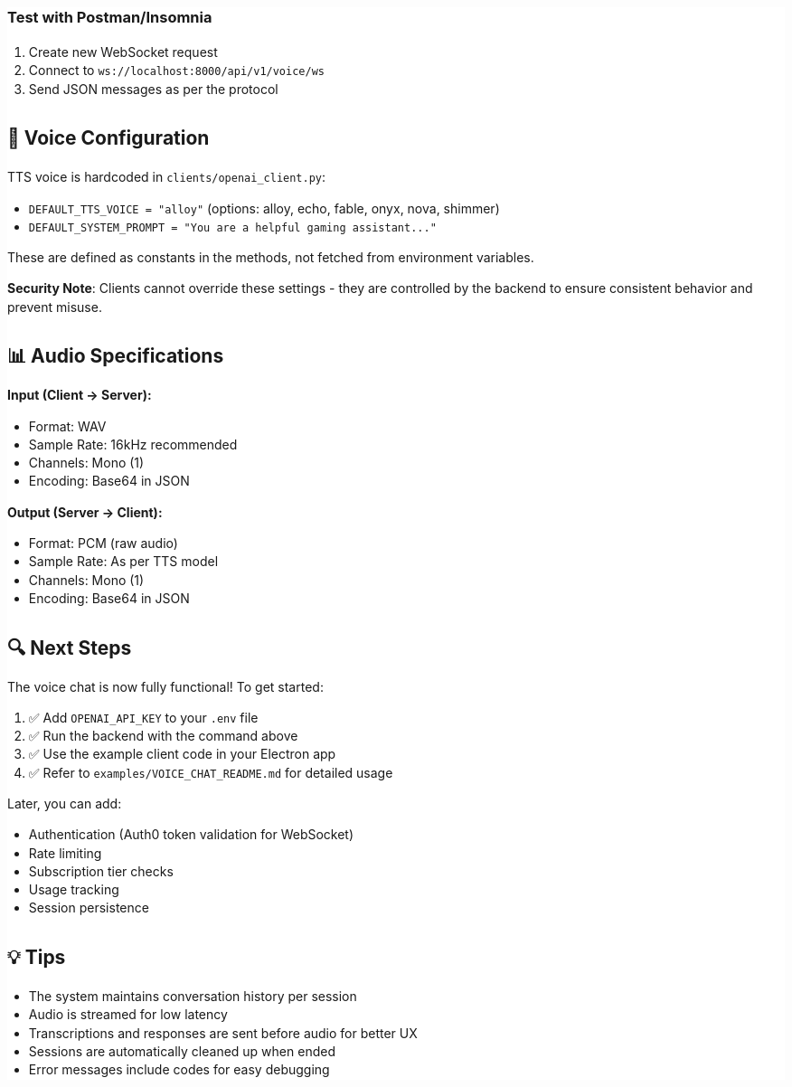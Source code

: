### Test with Postman/Insomnia

1. Create new WebSocket request
2. Connect to `ws://localhost:8000/api/v1/voice/ws`
3. Send JSON messages as per the protocol

## 🎤 Voice Configuration

TTS voice is hardcoded in `clients/openai_client.py`:

- `DEFAULT_TTS_VOICE = "alloy"` (options: alloy, echo, fable, onyx, nova, shimmer)
- `DEFAULT_SYSTEM_PROMPT = "You are a helpful gaming assistant..."`

These are defined as constants in the methods, not fetched from environment variables.

**Security Note**: Clients cannot override these settings - they are controlled by the backend to ensure consistent behavior and prevent misuse.

## 📊 Audio Specifications

**Input (Client → Server):**

- Format: WAV
- Sample Rate: 16kHz recommended
- Channels: Mono (1)
- Encoding: Base64 in JSON

**Output (Server → Client):**

- Format: PCM (raw audio)
- Sample Rate: As per TTS model
- Channels: Mono (1)
- Encoding: Base64 in JSON

## 🔍 Next Steps

The voice chat is now fully functional! To get started:

1. ✅ Add `OPENAI_API_KEY` to your `.env` file
2. ✅ Run the backend with the command above
3. ✅ Use the example client code in your Electron app
4. ✅ Refer to `examples/VOICE_CHAT_README.md` for detailed usage

Later, you can add:

- Authentication (Auth0 token validation for WebSocket)
- Rate limiting
- Subscription tier checks
- Usage tracking
- Session persistence

## 💡 Tips

- The system maintains conversation history per session
- Audio is streamed for low latency
- Transcriptions and responses are sent before audio for better UX
- Sessions are automatically cleaned up when ended
- Error messages include codes for easy debugging
